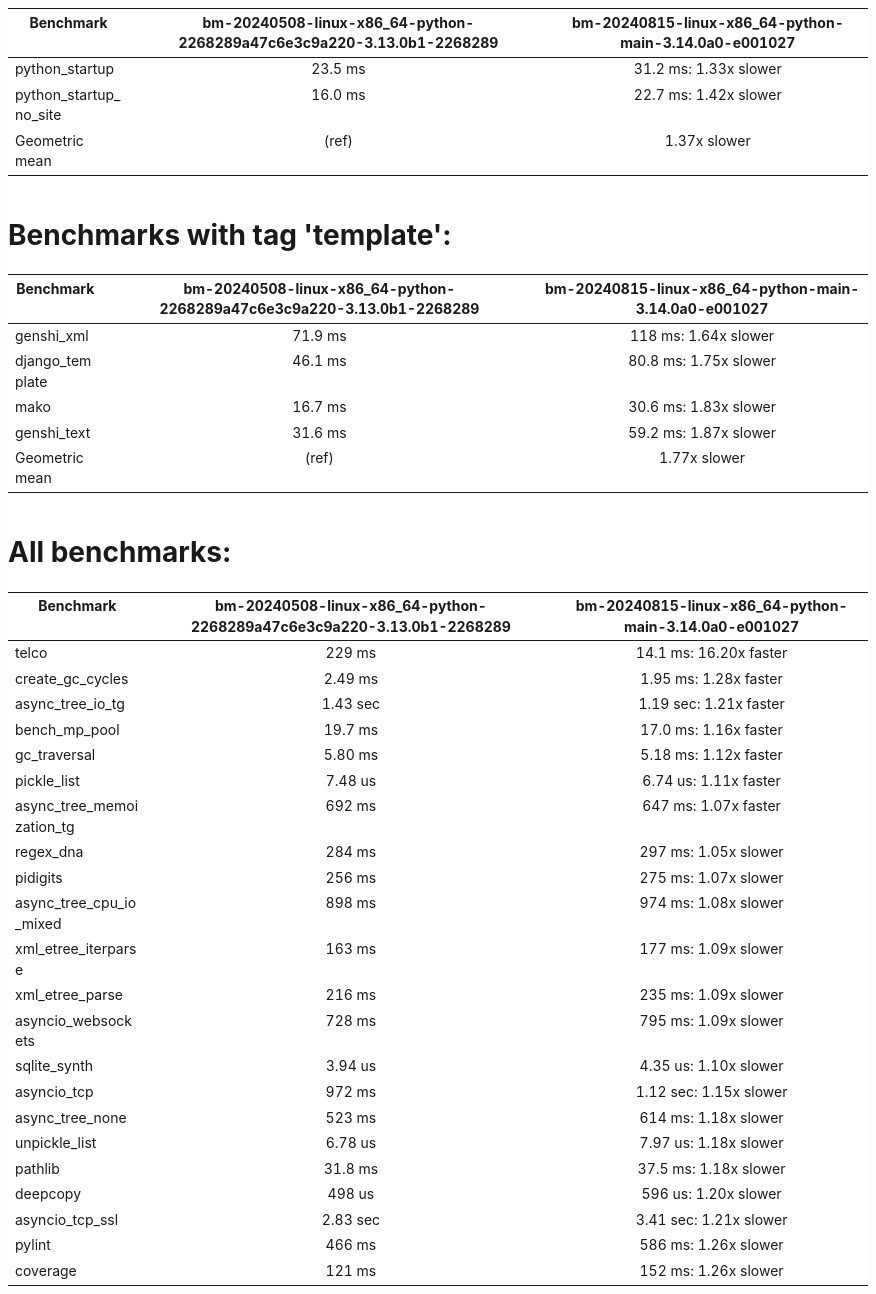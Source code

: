| Benchmark              | bm-20240508-linux-x86_64-python-2268289a47c6e3c9a220-3.13.0b1-2268289 | bm-20240815-linux-x86_64-python-main-3.14.0a0-e001027 |
|------------------------|:---------------------------------------------------------------------:|:-----------------------------------------------------:|
| python_startup         | 23.5 ms                                                               | 31.2 ms: 1.33x slower                                 |
| python_startup_no_site | 16.0 ms                                                               | 22.7 ms: 1.42x slower                                 |
| Geometric mean         | (ref)                                                                 | 1.37x slower                                          |

Benchmarks with tag 'template':
===============================

| Benchmark       | bm-20240508-linux-x86_64-python-2268289a47c6e3c9a220-3.13.0b1-2268289 | bm-20240815-linux-x86_64-python-main-3.14.0a0-e001027 |
|-----------------|:---------------------------------------------------------------------:|:-----------------------------------------------------:|
| genshi_xml      | 71.9 ms                                                               | 118 ms: 1.64x slower                                  |
| django_template | 46.1 ms                                                               | 80.8 ms: 1.75x slower                                 |
| mako            | 16.7 ms                                                               | 30.6 ms: 1.83x slower                                 |
| genshi_text     | 31.6 ms                                                               | 59.2 ms: 1.87x slower                                 |
| Geometric mean  | (ref)                                                                 | 1.77x slower                                          |

All benchmarks:
===============

| Benchmark                 | bm-20240508-linux-x86_64-python-2268289a47c6e3c9a220-3.13.0b1-2268289 | bm-20240815-linux-x86_64-python-main-3.14.0a0-e001027 |
|---------------------------|:---------------------------------------------------------------------:|:-----------------------------------------------------:|
| telco                     | 229 ms                                                                | 14.1 ms: 16.20x faster                                |
| create_gc_cycles          | 2.49 ms                                                               | 1.95 ms: 1.28x faster                                 |
| async_tree_io_tg          | 1.43 sec                                                              | 1.19 sec: 1.21x faster                                |
| bench_mp_pool             | 19.7 ms                                                               | 17.0 ms: 1.16x faster                                 |
| gc_traversal              | 5.80 ms                                                               | 5.18 ms: 1.12x faster                                 |
| pickle_list               | 7.48 us                                                               | 6.74 us: 1.11x faster                                 |
| async_tree_memoization_tg | 692 ms                                                                | 647 ms: 1.07x faster                                  |
| regex_dna                 | 284 ms                                                                | 297 ms: 1.05x slower                                  |
| pidigits                  | 256 ms                                                                | 275 ms: 1.07x slower                                  |
| async_tree_cpu_io_mixed   | 898 ms                                                                | 974 ms: 1.08x slower                                  |
| xml_etree_iterparse       | 163 ms                                                                | 177 ms: 1.09x slower                                  |
| xml_etree_parse           | 216 ms                                                                | 235 ms: 1.09x slower                                  |
| asyncio_websockets        | 728 ms                                                                | 795 ms: 1.09x slower                                  |
| sqlite_synth              | 3.94 us                                                               | 4.35 us: 1.10x slower                                 |
| asyncio_tcp               | 972 ms                                                                | 1.12 sec: 1.15x slower                                |
| async_tree_none           | 523 ms                                                                | 614 ms: 1.18x slower                                  |
| unpickle_list             | 6.78 us                                                               | 7.97 us: 1.18x slower                                 |
| pathlib                   | 31.8 ms                                                               | 37.5 ms: 1.18x slower                                 |
| deepcopy                  | 498 us                                                                | 596 us: 1.20x slower                                  |
| asyncio_tcp_ssl           | 2.83 sec                                                              | 3.41 sec: 1.21x slower                                |
| pylint                    | 466 ms                                                                | 586 ms: 1.26x slower                                  |
| coverage                  | 121 ms                                                                | 152 ms: 1.26x slower                                  |